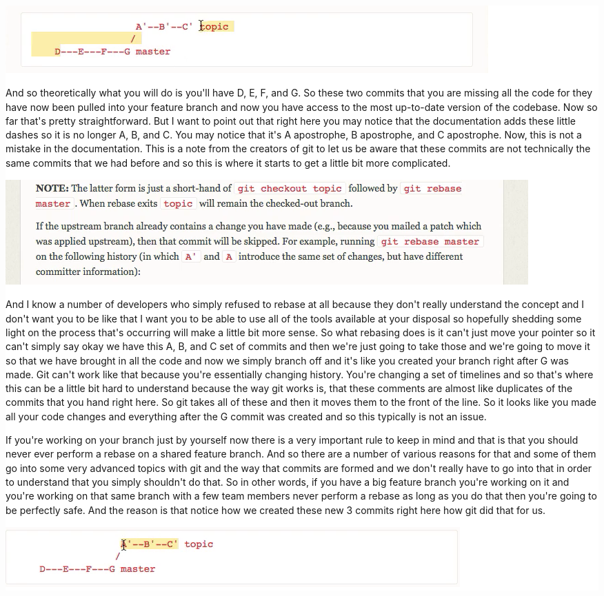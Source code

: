![large](./06-012_IMG4.png)

And so theoretically what you will do is you'll have D, E, F, and G. So these two commits that you are missing all the code for they have now been pulled into your feature branch and now you have access to the most up-to-date version of the codebase. Now so far that's pretty straightforward. But I want to point out that right here you may notice that the documentation adds these little dashes so it is no longer A, B, and C. You may notice that it's A apostrophe, B apostrophe, and C apostrophe. Now, this is not a mistake in the documentation. This is a note from the creators of git to let us be aware that these commits are not technically the same commits that we had before and so this is where it starts to get a little bit more complicated. 

![large](./06-012_IMG5.png)

And I know a number of developers who simply refused to rebase at all because they don't really understand the concept and I don't want you to be like that I want you to be able to use all of the tools available at your disposal so hopefully shedding some light on the process that's occurring will make a little bit more sense. So what rebasing does is it can't just move your pointer so it can't simply say okay we have this A, B, and C set of commits and then we're just going to take those and we're going to move it so that we have brought in all the code and now we simply branch off and it's like you created your branch right after G was made. Git can't work like that because you're essentially changing history. You're changing a set of timelines and so that's where this can be a little bit hard to understand because the way git works is, that these comments are almost like duplicates of the commits that you hand right here. So git takes all of these and then it moves them to the front of the line. So it looks like you made all your code changes and everything after the G commit was created and so this typically is not an issue. 

If you're working on your branch just by yourself now there is a very important rule to keep in mind and that is that you should never ever perform a rebase on a shared feature branch. And so there are a number of various reasons for that and some of them go into some very advanced topics with git and the way that commits are formed and we don't really have to go into that in order to understand that you simply shouldn't do that. So in other words, if you have a big feature branch you're working on it and you're working on that same branch with a few team members never perform a rebase as long as you do that then you're going to be perfectly safe. And the reason is that notice how we created these new 3 commits right here how git did that for us. 

![large](./06-012_IMG6.png)
